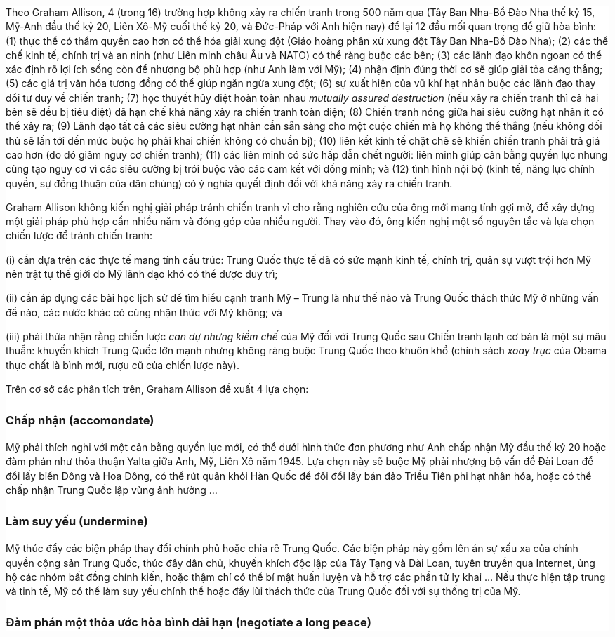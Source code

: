 Theo Graham Allison, 4 (trong 16) trường hợp không xảy ra chiến tranh trong 500 năm qua (Tây Ban Nha-Bồ Đào Nha thế kỷ 15, Mỹ-Anh đầu thế kỷ 20, Liên Xô-Mỹ cuối thế kỷ 20, và Đức-Pháp với Anh hiện nay) để lại 12 đầu mối quan trọng để giữ hòa bình: (1) thực thể có thẩm quyền cao hơn có thể hóa giải xung đột (Giáo hoàng phân xử xung đột Tây Ban Nha-Bồ Đào Nha); (2) các thể chế kinh tế, chính trị và an ninh (như Liên minh châu Âu và NATO) có thể ràng buộc các bên; (3) các lãnh đạo khôn ngoan có thể xác định rõ lợi ích sống còn để nhượng bộ phù hợp (như Anh làm với Mỹ); (4) nhận định đúng thời cơ sẽ giúp giải tỏa căng thẳng; (5) các giá trị văn hóa tương đồng có thể giúp ngăn ngừa xung đột; (6) sự xuất hiện của vũ khí hạt nhân buộc các lãnh đạo thay đổi tư duy về chiến tranh; (7) học thuyết hủy diệt hoàn toàn nhau _mutually assured destruction_ (nếu xảy ra chiến tranh thì cả hai bên sẽ đều bị tiêu diệt) đã hạn chế khả năng xảy ra chiến tranh toàn diện; (8) Chiến tranh nóng giữa hai siêu cường hạt nhân ít có thể xảy ra; (9) Lãnh đạo tất cả các siêu cường hạt nhân cần sẵn sàng cho một cuộc chiến mà họ không thể thắng (nếu không đối thủ sẽ lấn tới đến mức buộc họ phải khai chiến không có chuẩn bị); (10) liên kết kinh tế chặt chẽ sẽ khiến chiến tranh phải trả giá cao hơn (do đó giảm nguy cơ chiến tranh); (11) các liên minh có sức hấp dẫn chết người: liên minh giúp cân bằng quyền lực nhưng cũng tạo nguy cơ vì các siêu cường bị trói buộc vào các cam kết với đồng minh; và (12) tình hình nội bộ (kinh tế, năng lực chính quyền, sự đồng thuận của dân chúng) có ý nghĩa quyết định đối với khả năng xảy ra chiến tranh.

Graham Allison không kiến nghị giải pháp tránh chiến tranh vì cho rằng nghiên cứu của ông mới mang tính gợi mở, để xây dựng một giải pháp phù hợp cần nhiều năm và đóng góp của nhiều người. Thay vào đó, ông kiến nghị một số nguyên tắc và lựa chọn chiến lược để tránh chiến tranh:

(i) cần dựa trên các thực tế mang tính cấu trúc: Trung Quốc thực tế đã có sức mạnh kinh tế, chính trị, quân sự vượt trội hơn Mỹ nên trật tự thế giới do Mỹ lãnh đạo khó có thể được duy trì;

(ii) cần áp dụng các bài học lịch sử để tìm hiểu cạnh tranh Mỹ – Trung là như thế nào và Trung Quốc thách thức Mỹ ở những vấn đề nào, các nước khác có cùng nhận thức với Mỹ không; và

(iii) phải thừa nhận rằng chiến lược _can dự nhưng kiềm chế_ của Mỹ đối với Trung Quốc sau Chiến tranh lạnh cơ bản là một sự mâu thuẫn: khuyến khích Trung Quốc lớn mạnh nhưng không ràng buộc Trung Quốc theo khuôn khổ (chính sách _xoay trục_ của Obama thực chất là bình mới, rượu cũ của chiến lược này).

Trên cơ sở các phân tích trên, Graham Allison đề xuất 4 lựa chọn:

### Chấp nhận (accomondate)

Mỹ phải thích nghi với một cân bằng quyền lực mới, có thể dưới hình thức đơn phương như Anh chấp nhận Mỹ đầu thế kỷ 20 hoặc đàm phán như thỏa thuận Yalta giữa Anh, Mỹ, Liên Xô năm 1945. Lựa chọn này sẽ buộc Mỹ phải nhượng bộ vấn đề Đài Loan để đổi lấy biển Đông và Hoa Đông, có thể rút quân khỏi Hàn Quốc để đổi đổi lấy bán đảo Triều Tiên phi hạt nhân hóa, hoặc có thể chấp nhận Trung Quốc lập vùng ảnh hưởng …

### Làm suy yếu (undermine)

Mỹ thúc đẩy các biện pháp thay đổi chính phủ hoặc chia rẽ Trung Quốc. Các biện pháp này gồm lên án sự xấu xa của chính quyền cộng sản Trung Quốc, thúc đẩy dân chủ, khuyến khích độc lập của Tây Tạng và Đài Loan, tuyên truyền qua Internet, ủng hộ các nhóm bất đồng chính kiến, hoặc thậm chí có thể bí mật huấn luyện và hỗ trợ các phần tử ly khai … Nếu thực hiện tập trung và tinh tế, Mỹ có thể làm suy yếu chính thể hoặc đẩy lùi thách thức của Trung Quốc đối với sự thống trị của Mỹ.

### Đàm phán một thỏa ước hòa bình dài hạn (negotiate a long peace)
